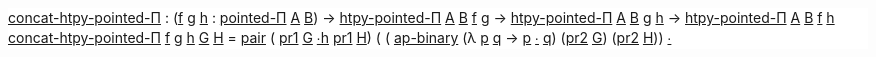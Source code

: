   <a id="5295" href="synthetic-homotopy-theory.pointed-homotopies.html#5295" class="Function">concat-htpy-pointed-Π</a> <a id="5317" class="Symbol">:</a>
    <a id="5323" class="Symbol">(</a><a id="5324" href="synthetic-homotopy-theory.pointed-homotopies.html#5324" class="Bound">f</a> <a id="5326" href="synthetic-homotopy-theory.pointed-homotopies.html#5326" class="Bound">g</a> <a id="5328" href="synthetic-homotopy-theory.pointed-homotopies.html#5328" class="Bound">h</a> <a id="5330" class="Symbol">:</a> <a id="5332" href="synthetic-homotopy-theory.pointed-dependent-functions.html#837" class="Function">pointed-Π</a> <a id="5342" href="synthetic-homotopy-theory.pointed-homotopies.html#5240" class="Bound">A</a> <a id="5344" href="synthetic-homotopy-theory.pointed-homotopies.html#5262" class="Bound">B</a><a id="5345" class="Symbol">)</a> <a id="5347" class="Symbol">→</a>
    <a id="5353" href="synthetic-homotopy-theory.pointed-homotopies.html#1713" class="Function">htpy-pointed-Π</a> <a id="5368" href="synthetic-homotopy-theory.pointed-homotopies.html#5240" class="Bound">A</a> <a id="5370" href="synthetic-homotopy-theory.pointed-homotopies.html#5262" class="Bound">B</a> <a id="5372" href="synthetic-homotopy-theory.pointed-homotopies.html#5324" class="Bound">f</a> <a id="5374" href="synthetic-homotopy-theory.pointed-homotopies.html#5326" class="Bound">g</a> <a id="5376" class="Symbol">→</a> <a id="5378" href="synthetic-homotopy-theory.pointed-homotopies.html#1713" class="Function">htpy-pointed-Π</a> <a id="5393" href="synthetic-homotopy-theory.pointed-homotopies.html#5240" class="Bound">A</a> <a id="5395" href="synthetic-homotopy-theory.pointed-homotopies.html#5262" class="Bound">B</a> <a id="5397" href="synthetic-homotopy-theory.pointed-homotopies.html#5326" class="Bound">g</a> <a id="5399" href="synthetic-homotopy-theory.pointed-homotopies.html#5328" class="Bound">h</a> <a id="5401" class="Symbol">→</a> <a id="5403" href="synthetic-homotopy-theory.pointed-homotopies.html#1713" class="Function">htpy-pointed-Π</a> <a id="5418" href="synthetic-homotopy-theory.pointed-homotopies.html#5240" class="Bound">A</a> <a id="5420" href="synthetic-homotopy-theory.pointed-homotopies.html#5262" class="Bound">B</a> <a id="5422" href="synthetic-homotopy-theory.pointed-homotopies.html#5324" class="Bound">f</a> <a id="5424" href="synthetic-homotopy-theory.pointed-homotopies.html#5328" class="Bound">h</a>
  <a id="5428" href="synthetic-homotopy-theory.pointed-homotopies.html#5295" class="Function">concat-htpy-pointed-Π</a> <a id="5450" href="synthetic-homotopy-theory.pointed-homotopies.html#5450" class="Bound">f</a> <a id="5452" href="synthetic-homotopy-theory.pointed-homotopies.html#5452" class="Bound">g</a> <a id="5454" href="synthetic-homotopy-theory.pointed-homotopies.html#5454" class="Bound">h</a> <a id="5456" href="synthetic-homotopy-theory.pointed-homotopies.html#5456" class="Bound">G</a> <a id="5458" href="synthetic-homotopy-theory.pointed-homotopies.html#5458" class="Bound">H</a> <a id="5460" class="Symbol">=</a>
    <a id="5466" href="foundation-core.dependent-pair-types.html#575" class="InductiveConstructor">pair</a>
      <a id="5477" class="Symbol">(</a> <a id="5479" href="foundation-core.dependent-pair-types.html#592" class="Field">pr1</a> <a id="5483" href="synthetic-homotopy-theory.pointed-homotopies.html#5456" class="Bound">G</a> <a id="5485" href="foundation-core.homotopies.html#1058" class="Function Operator">∙h</a> <a id="5488" href="foundation-core.dependent-pair-types.html#592" class="Field">pr1</a> <a id="5492" href="synthetic-homotopy-theory.pointed-homotopies.html#5458" class="Bound">H</a><a id="5493" class="Symbol">)</a>
      <a id="5501" class="Symbol">(</a> <a id="5503" class="Symbol">(</a> <a id="5505" href="foundation-core.identity-types.html#6353" class="Function">ap-binary</a> <a id="5515" class="Symbol">(λ</a> <a id="5518" href="synthetic-homotopy-theory.pointed-homotopies.html#5518" class="Bound">p</a> <a id="5520" href="synthetic-homotopy-theory.pointed-homotopies.html#5520" class="Bound">q</a> <a id="5522" class="Symbol">→</a> <a id="5524" href="synthetic-homotopy-theory.pointed-homotopies.html#5518" class="Bound">p</a> <a id="5526" href="foundation-core.identity-types.html#1239" class="Function Operator">∙</a> <a id="5528" href="synthetic-homotopy-theory.pointed-homotopies.html#5520" class="Bound">q</a><a id="5529" class="Symbol">)</a> <a id="5531" class="Symbol">(</a><a id="5532" href="foundation-core.dependent-pair-types.html#604" class="Field">pr2</a> <a id="5536" href="synthetic-homotopy-theory.pointed-homotopies.html#5456" class="Bound">G</a><a id="5537" class="Symbol">)</a> <a id="5539" class="Symbol">(</a><a id="5540" href="foundation-core.dependent-pair-types.html#604" class="Field">pr2</a> <a id="5544" href="synthetic-homotopy-theory.pointed-homotopies.html#5458" class="Bound">H</a><a id="5545" class="Symbol">))</a> <a id="5548" href="foundation-core.identity-types.html#1239" class="Function Operator">∙</a>